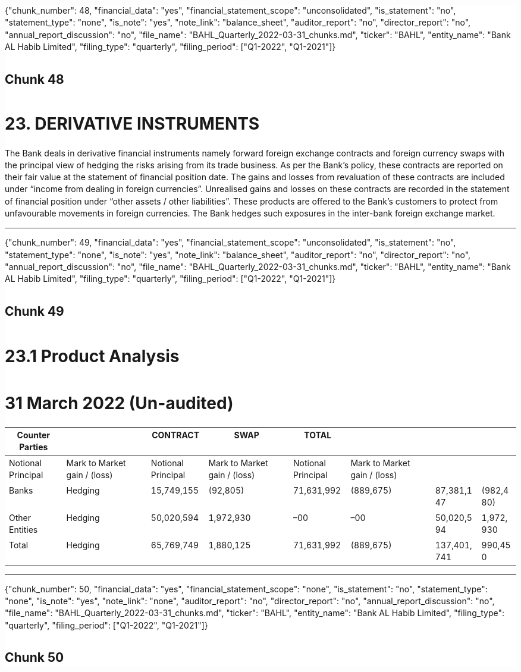 {"chunk_number": 48, "financial_data": "yes", "financial_statement_scope": "unconsolidated", "is_statement": "no", "statement_type": "none", "is_note": "yes", "note_link": "balance_sheet", "auditor_report": "no", "director_report": "no", "annual_report_discussion": "no", "file_name": "BAHL_Quarterly_2022-03-31_chunks.md", "ticker": "BAHL", "entity_name": "Bank AL Habib Limited", "filing_type": "quarterly", "filing_period": ["Q1-2022", "Q1-2021"]}
## Chunk 48


# 23. DERIVATIVE INSTRUMENTS

The Bank deals in derivative financial instruments namely forward foreign exchange contracts and foreign currency swaps with the principal view of hedging the risks arising from its trade business. As per the Bank’s policy, these contracts are reported on their fair value at the statement of financial position date. The gains and losses from revaluation of these contracts are included under “income from dealing in foreign currencies”. Unrealised gains and losses on these contracts are recorded in the statement of financial position under “other assets / other liabilities”. These products are offered to the Bank’s customers to protect from unfavourable movements in foreign currencies. The Bank hedges such exposures in the inter-bank foreign exchange market.

---

{"chunk_number": 49, "financial_data": "yes", "financial_statement_scope": "unconsolidated", "is_statement": "no", "statement_type": "none", "is_note": "yes", "note_link": "balance_sheet", "auditor_report": "no", "director_report": "no", "annual_report_discussion": "no", "file_name": "BAHL_Quarterly_2022-03-31_chunks.md", "ticker": "BAHL", "entity_name": "Bank AL Habib Limited", "filing_type": "quarterly", "filing_period": ["Q1-2022", "Q1-2021"]}
## Chunk 49


# 23.1 Product Analysis

# 31 March 2022 (Un-audited)

| Counter Parties    |                              | CONTRACT           | SWAP                         | TOTAL              |                              |             |           |
| ------------------ | ---------------------------- | ------------------ | ---------------------------- | ------------------ | ---------------------------- | ----------- | --------- |
| Notional Principal | Mark to Market gain / (loss) | Notional Principal | Mark to Market gain / (loss) | Notional Principal | Mark to Market gain / (loss) |             |           |
| Banks              | Hedging                      | 15,749,155         | (92,805)                     | 71,631,992         | (889,675)                    | 87,381,147  | (982,480) |
| Other Entities     | Hedging                      | 50,020,594         | 1,972,930                    | –00                | –00                          | 50,020,594  | 1,972,930 |
| Total              | Hedging                      | 65,769,749         | 1,880,125                    | 71,631,992         | (889,675)                    | 137,401,741 | 990,450   |

---

{"chunk_number": 50, "financial_data": "yes", "financial_statement_scope": "none", "is_statement": "no", "statement_type": "none", "is_note": "yes", "note_link": "none", "auditor_report": "no", "director_report": "no", "annual_report_discussion": "no", "file_name": "BAHL_Quarterly_2022-03-31_chunks.md", "ticker": "BAHL", "entity_name": "Bank AL Habib Limited", "filing_type": "quarterly", "filing_period": ["Q1-2022", "Q1-2021"]}
## Chunk 50
